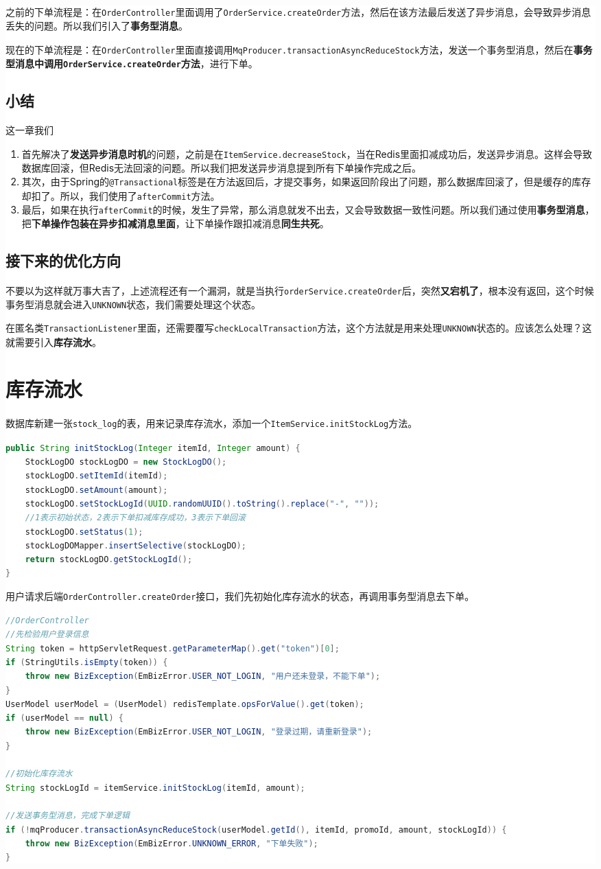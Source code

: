 之前的下单流程是：在`OrderController`里面调用了`OrderService.createOrder`方法，然后在该方法最后发送了异步消息，会导致异步消息丢失的问题。所以我们引入了**事务型消息**。

现在的下单流程是：在`OrderController`里面直接调用`MqProducer.transactionAsyncReduceStock`方法，发送一个事务型消息，然后在**事务型消息中调用`OrderService.createOrder`方法**，进行下单。

## 小结

这一章我们

1. 首先解决了**发送异步消息时机**的问题，之前是在`ItemService.decreaseStock`，当在Redis里面扣减成功后，发送异步消息。这样会导致数据库回滚，但Redis无法回滚的问题。所以我们把发送异步消息提到所有下单操作完成之后。
2. 其次，由于Spring的`@Transactional`标签是在方法返回后，才提交事务，如果返回阶段出了问题，那么数据库回滚了，但是缓存的库存却扣了。所以，我们使用了`afterCommit`方法。
3. 最后，如果在执行`afterCommit`的时候，发生了异常，那么消息就发不出去，又会导致数据一致性问题。所以我们通过使用**事务型消息**，把**下单操作包装在异步扣减消息里面**，让下单操作跟扣减消息**同生共死**。

## 接下来的优化方向

不要以为这样就万事大吉了，上述流程还有一个漏洞，就是当执行`orderService.createOrder`后，突然**又宕机了**，根本没有返回，这个时候事务型消息就会进入`UNKNOWN`状态，我们需要处理这个状态。

在匿名类`TransactionListener`里面，还需要覆写`checkLocalTransaction`方法，这个方法就是用来处理`UNKNOWN`状态的。应该怎么处理？这就需要引入**库存流水**。

# 库存流水

数据库新建一张`stock_log`的表，用来记录库存流水，添加一个`ItemService.initStockLog`方法。

```java
public String initStockLog(Integer itemId, Integer amount) {
    StockLogDO stockLogDO = new StockLogDO();
    stockLogDO.setItemId(itemId);
    stockLogDO.setAmount(amount);
    stockLogDO.setStockLogId(UUID.randomUUID().toString().replace("-", ""));
    //1表示初始状态，2表示下单扣减库存成功，3表示下单回滚
    stockLogDO.setStatus(1);
    stockLogDOMapper.insertSelective(stockLogDO);
    return stockLogDO.getStockLogId();
}
```

用户请求后端`OrderController.createOrder`接口，我们先初始化库存流水的状态，再调用事务型消息去下单。

```java
//OrderController
//先检验用户登录信息
String token = httpServletRequest.getParameterMap().get("token")[0];
if (StringUtils.isEmpty(token)) {
    throw new BizException(EmBizError.USER_NOT_LOGIN, "用户还未登录，不能下单");
}
UserModel userModel = (UserModel) redisTemplate.opsForValue().get(token);
if (userModel == null) {
    throw new BizException(EmBizError.USER_NOT_LOGIN, "登录过期，请重新登录");
}

//初始化库存流水
String stockLogId = itemService.initStockLog(itemId, amount);

//发送事务型消息，完成下单逻辑
if (!mqProducer.transactionAsyncReduceStock(userModel.getId(), itemId, promoId, amount, stockLogId)) {
    throw new BizException(EmBizError.UNKNOWN_ERROR, "下单失败");
}
```

